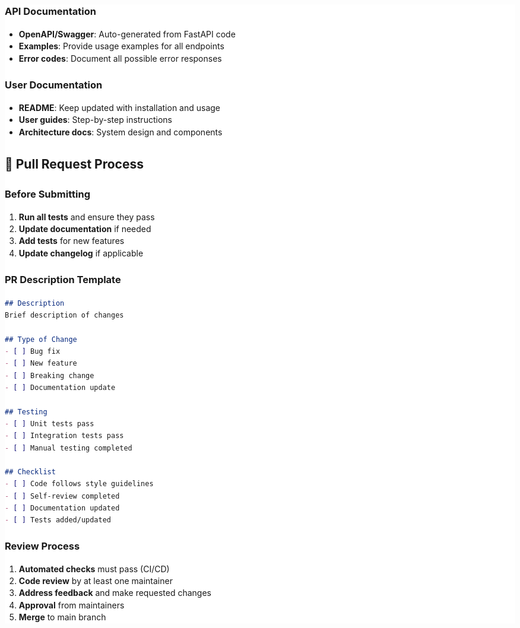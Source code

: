 ### API Documentation

- **OpenAPI/Swagger**: Auto-generated from FastAPI code
- **Examples**: Provide usage examples for all endpoints
- **Error codes**: Document all possible error responses

### User Documentation

- **README**: Keep updated with installation and usage
- **User guides**: Step-by-step instructions
- **Architecture docs**: System design and components

## 🔄 Pull Request Process

### Before Submitting

1. **Run all tests** and ensure they pass
2. **Update documentation** if needed
3. **Add tests** for new features
4. **Update changelog** if applicable

### PR Description Template

```markdown
## Description
Brief description of changes

## Type of Change
- [ ] Bug fix
- [ ] New feature
- [ ] Breaking change
- [ ] Documentation update

## Testing
- [ ] Unit tests pass
- [ ] Integration tests pass
- [ ] Manual testing completed

## Checklist
- [ ] Code follows style guidelines
- [ ] Self-review completed
- [ ] Documentation updated
- [ ] Tests added/updated
```

### Review Process

1. **Automated checks** must pass (CI/CD)
2. **Code review** by at least one maintainer
3. **Address feedback** and make requested changes
4. **Approval** from maintainers
5. **Merge** to main branch
